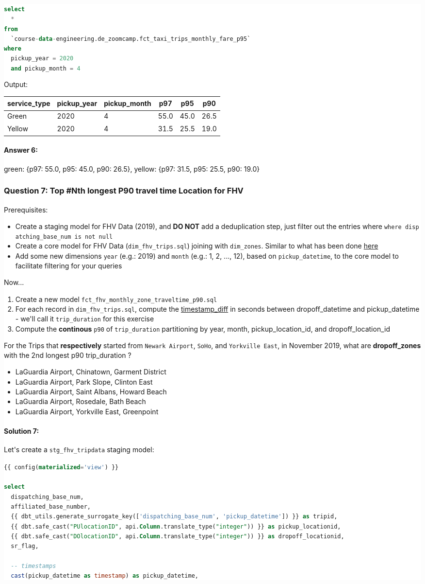 ```sql
select
  *
from
  `course-data-engineering.de_zoomcamp.fct_taxi_trips_monthly_fare_p95`
where
  pickup_year = 2020
  and pickup_month = 4
```

Output:

|  service_type | pickup_year  | pickup_month  | p97  | p95  | p90  |
|---|---|---|---|---|---|
| Green  | 2020  | 4  | 55.0  | 45.0  | 26.5  |
| Yellow | 2020  | 4  | 31.5  | 25.5  | 19.0  |


#### Answer 6:

green: {p97: 55.0, p95: 45.0, p90: 26.5}, yellow: {p97: 31.5, p95: 25.5, p90: 19.0}

### Question 7: Top #Nth longest P90 travel time Location for FHV

Prerequisites:
* Create a staging model for FHV Data (2019), and **DO NOT** add a deduplication step, just filter out the entries where `where dispatching_base_num is not null`
* Create a core model for FHV Data (`dim_fhv_trips.sql`) joining with `dim_zones`. Similar to what has been done [here](../../../04-analytics-engineering/taxi_rides_ny/models/core/fact_trips.sql)
* Add some new dimensions `year` (e.g.: 2019) and `month` (e.g.: 1, 2, ..., 12), based on `pickup_datetime`, to the core model to facilitate filtering for your queries

Now...
1. Create a new model `fct_fhv_monthly_zone_traveltime_p90.sql`
2. For each record in `dim_fhv_trips.sql`, compute the [timestamp_diff](https://cloud.google.com/bigquery/docs/reference/standard-sql/timestamp_functions#timestamp_diff) in seconds between dropoff_datetime and pickup_datetime - we'll call it `trip_duration` for this exercise
3. Compute the **continous** `p90` of `trip_duration` partitioning by year, month, pickup_location_id, and dropoff_location_id

For the Trips that **respectively** started from `Newark Airport`, `SoHo`, and `Yorkville East`, in November 2019, what are **dropoff_zones** with the 2nd longest p90 trip_duration ?

- LaGuardia Airport, Chinatown, Garment District
- LaGuardia Airport, Park Slope, Clinton East
- LaGuardia Airport, Saint Albans, Howard Beach
- LaGuardia Airport, Rosedale, Bath Beach
- LaGuardia Airport, Yorkville East, Greenpoint

#### Solution 7:

Let's create a `stg_fhv_tripdata` staging model:

```sql
{{ config(materialized='view') }}

select
  dispatching_base_num,
  affiliated_base_number,
  {{ dbt_utils.generate_surrogate_key(['dispatching_base_num', 'pickup_datetime']) }} as tripid,
  {{ dbt.safe_cast("PUlocationID", api.Column.translate_type("integer")) }} as pickup_locationid,
  {{ dbt.safe_cast("DOlocationID", api.Column.translate_type("integer")) }} as dropoff_locationid,
  sr_flag,

  -- timestamps
  cast(pickup_datetime as timestamp) as pickup_datetime,
```